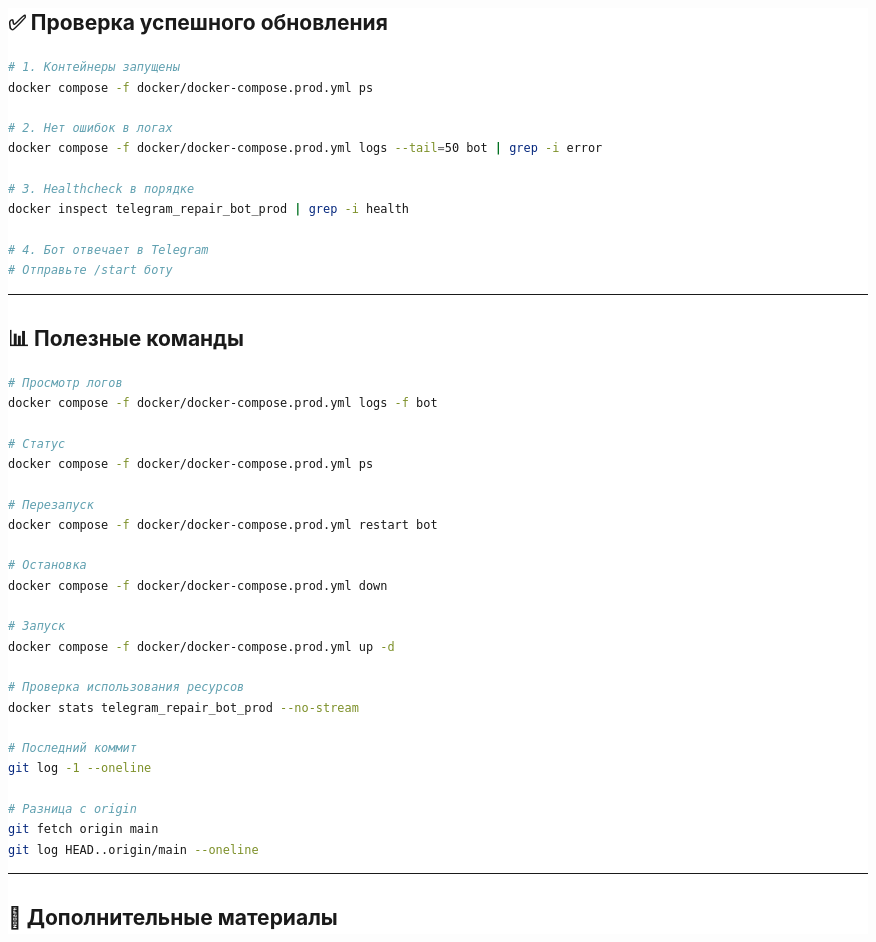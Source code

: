 
## ✅ Проверка успешного обновления

```bash
# 1. Контейнеры запущены
docker compose -f docker/docker-compose.prod.yml ps

# 2. Нет ошибок в логах
docker compose -f docker/docker-compose.prod.yml logs --tail=50 bot | grep -i error

# 3. Healthcheck в порядке
docker inspect telegram_repair_bot_prod | grep -i health

# 4. Бот отвечает в Telegram
# Отправьте /start боту
```

---

## 📊 Полезные команды

```bash
# Просмотр логов
docker compose -f docker/docker-compose.prod.yml logs -f bot

# Статус
docker compose -f docker/docker-compose.prod.yml ps

# Перезапуск
docker compose -f docker/docker-compose.prod.yml restart bot

# Остановка
docker compose -f docker/docker-compose.prod.yml down

# Запуск
docker compose -f docker/docker-compose.prod.yml up -d

# Проверка использования ресурсов
docker stats telegram_repair_bot_prod --no-stream

# Последний коммит
git log -1 --oneline

# Разница с origin
git fetch origin main
git log HEAD..origin/main --oneline
```

---

## 🔗 Дополнительные материалы
